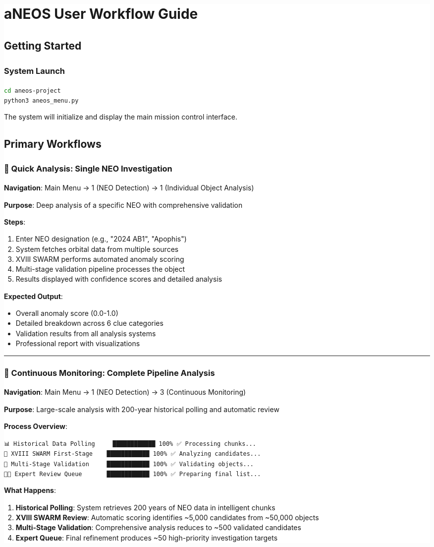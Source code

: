 # **aNEOS User Workflow Guide**

## **Getting Started**

### **System Launch**
```bash
cd aneos-project
python3 aneos_menu.py
```

The system will initialize and display the main mission control interface.

## **Primary Workflows**

### **🎯 Quick Analysis: Single NEO Investigation**

**Navigation**: Main Menu → 1 (NEO Detection) → 1 (Individual Object Analysis)

**Purpose**: Deep analysis of a specific NEO with comprehensive validation

**Steps**:
1. Enter NEO designation (e.g., "2024 AB1", "Apophis")
2. System fetches orbital data from multiple sources
3. XVIII SWARM performs automated anomaly scoring
4. Multi-stage validation pipeline processes the object
5. Results displayed with confidence scores and detailed analysis

**Expected Output**:
- Overall anomaly score (0.0-1.0)
- Detailed breakdown across 6 clue categories
- Validation results from all analysis systems
- Professional report with visualizations

---

### **🔄 Continuous Monitoring: Complete Pipeline Analysis**

**Navigation**: Main Menu → 1 (NEO Detection) → 3 (Continuous Monitoring)

**Purpose**: Large-scale analysis with 200-year historical polling and automatic review

**Process Overview**:
```
📊 Historical Data Polling     ████████████ 100% ✅ Processing chunks...
🧠 XVIII SWARM First-Stage    ████████████ 100% ✅ Analyzing candidates...  
🔬 Multi-Stage Validation     ████████████ 100% ✅ Validating objects...
👨‍🔬 Expert Review Queue       ████████████ 100% ✅ Preparing final list...
```

**What Happens**:
1. **Historical Polling**: System retrieves 200 years of NEO data in intelligent chunks
2. **XVIII SWARM Review**: Automatic scoring identifies ~5,000 candidates from ~50,000 objects
3. **Multi-Stage Validation**: Comprehensive analysis reduces to ~500 validated candidates
4. **Expert Queue**: Final refinement produces ~50 high-priority investigation targets
